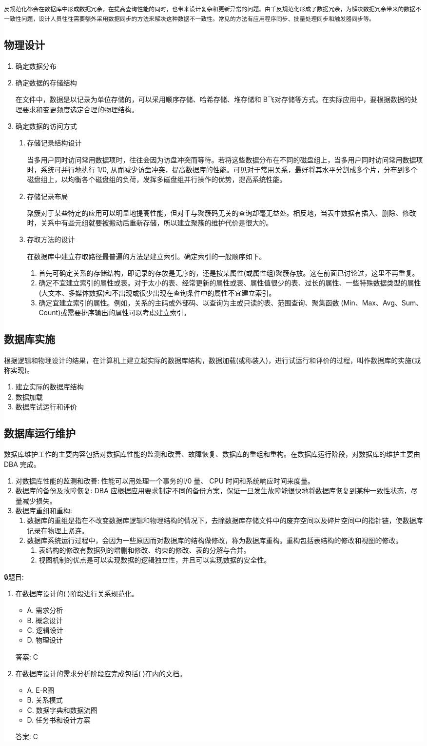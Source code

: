     反规范化都会在数据库中形成数据冗余，在提高查询性能的同时，也带来设计复杂和更新异常的问题。由千反规范化形成了数据冗余，为解决数据冗余带来的数据不一致性问题，设计人员往往需要额外采用数据同步的方法来解决这种数据不一致性。常见的方法有应用程序同步、批量处理同步和触发器同步等。

## 物理设计

1. 确定数据分布
2. 确定数据的存储结构

    在文件中，数据是以记录为单位存储的，可以采用顺序存储、哈希存储、堆存储和 B飞对存储等方式。在实际应用中，要根据数据的处理要求和变更频度选定合理的物理结构。

3. 确定数据的访问方式

    1. 存储记录结构设计

        当多用户同时访问常用数据项时，往往会因为访盘冲突而等待。若将这些数据分布在不同的磁盘组上，当多用户同时访问常用数据项时，系统可并行地执行 1/0, 从而减少访盘冲突，提高数据库的性能。可见对于常用关系，最好将其水平分割成多个片，分布到多个磁盘组上，以均衡各个磁盘组的负荷，发挥多磁盘组并行操作的优势，提高系统性能。

    2. 存储记录布局

        聚簇对于某些特定的应用可以明显地提高性能，但对千与聚簇码无关的查询却毫无益处。相反地，当表中数据有插入、删除、修改时，关系中有些元组就要被搬动后重新存储，所以建立聚簇的维护代价是很大的。

    3. 存取方法的设计

        在数据库中建立存取路径最普遍的方法是建立索引。确定索引的一般顺序如下。
        1. 首先可确定关系的存储结构，即记录的存放是无序的，还是按某属性(或属性组)聚簇存放。这在前面已讨论过，这里不再重复。
        2. 确定不宜建立索引的属性或表。对于太小的表、经常更新的属性或表、属性值很少的表、过长的属性、一些特殊数据类型的属性(大文本、多媒体数据)和不出现或很少出现在查询条件中的属性不宜建立索引。
        3. 确定宜建立索引的属性。例如，关系的主码或外部码、以查询为主或只读的表、范围查询、聚集函数 (Min、Max、Avg、Sum、Count)或需要排序输出的属性可以考虑建立索引。

## 数据库实施

根据逻辑和物理设计的结果，在计算机上建立起实际的数据库结构，数据加载(或称装入)，进行试运行和评价的过程，叫作数据库的实施(或称实现)。

1. 建立实际的数据库结构
2. 数据加载
3. 数据库试运行和评价

## 数据库运行维护

数据库维护工作的主要内容包括对数据库性能的监测和改善、故障恢复、数据库的重组和重构。在数据库运行阶段，对数据库的维护主要由 DBA 完成。

1. 对数据库性能的监测和改善: 性能可以用处理一个事务的I/0 量、 CPU 时间和系统响应时间来度量。
2. 数据库的备份及故障恢复: DBA 应根据应用要求制定不同的备份方案，保证一旦发生故障能很快地将数据库恢复到某种一致性状态，尽量减少损失。
3. 数据库重组和重构:
    1. 数据库的重组是指在不改变数据库逻辑和物理结构的情况下，去除数据库存储文件中的废弃空间以及碎片空间中的指针链，使数据库记录在物理上紧连。
    2. 数据库系统运行过程中，会因为一些原因而对数据库的结构做修改，称为数据库重构。重构包括表结构的修改和视图的修改。
        1. 表结构的修改有数据列的增删和修改、约束的修改、表的分解与合并。
        2. 视图机制的优点是可以实现数据的逻辑独立性，并且可以实现数据的安全性。

🔒题目:

1. 在数据库设计的(  )阶段进行关系规范化。

    - A. 需求分析
    - B. 概念设计
    - C. 逻辑设计
    - D. 物理设计

    答案: C

2. 在数据库设计的需求分析阶段应完成包括(  )在内的文档。
    - A. E-R图
    - B. 关系模式
    - C. 数据字典和数据流图
    - D. 任务书和设计方案

    答案: C
